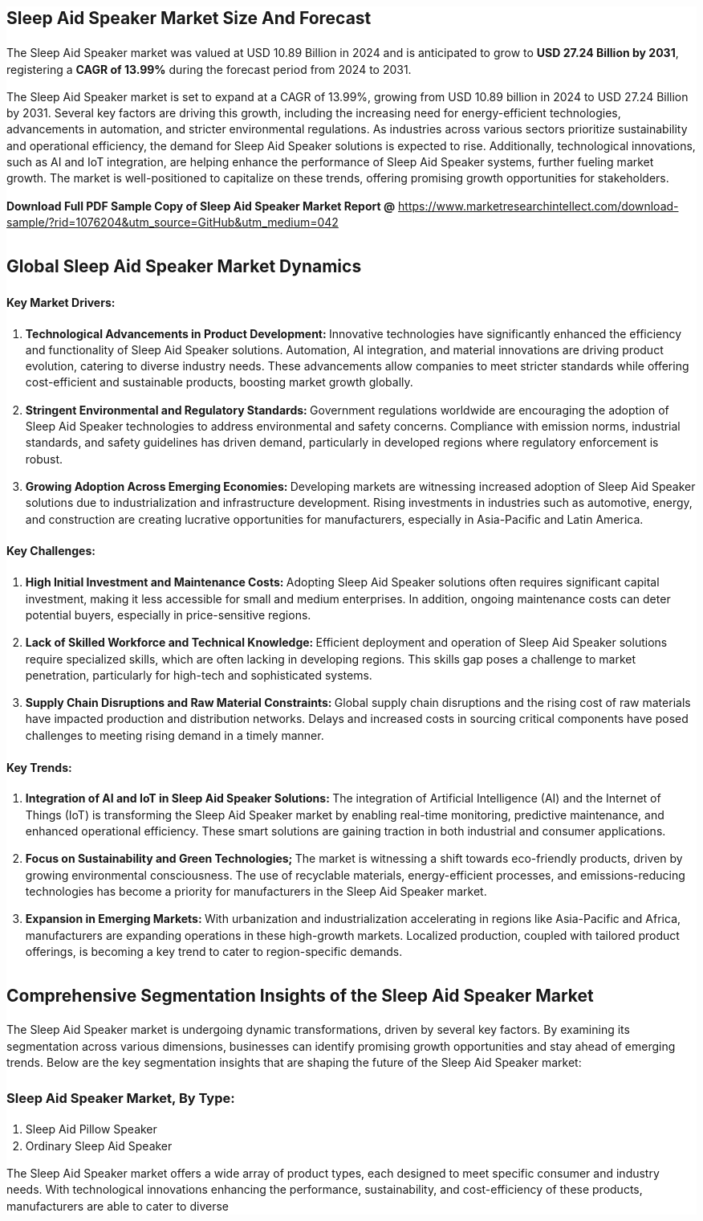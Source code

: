 <h2>Sleep Aid Speaker Market Size And Forecast</h2><p>The Sleep Aid Speaker market was valued at USD 10.89 Billion in 2024 and is anticipated to grow to <strong>USD 27.24 Billion by 2031</strong>, registering a <strong>CAGR of 13.99%</strong> during the forecast period from 2024 to 2031.</p><p>The Sleep Aid Speaker market is set to expand at a CAGR of 13.99%, growing from USD 10.89 billion in 2024 to USD 27.24 Billion by 2031. Several key factors are driving this growth, including the increasing need for energy-efficient technologies, advancements in automation, and stricter environmental regulations. As industries across various sectors prioritize sustainability and operational efficiency, the demand for Sleep Aid Speaker solutions is expected to rise. Additionally, technological innovations, such as AI and IoT integration, are helping enhance the performance of Sleep Aid Speaker systems, further fueling market growth. The market is well-positioned to capitalize on these trends, offering promising growth opportunities for stakeholders.</p><p><strong>Download Full PDF Sample Copy of Sleep Aid Speaker Market Report @</strong>&nbsp;<a href="https://www.marketresearchintellect.com/download-sample/?rid=1076204&amp;utm_source=GitHub&amp;utm_medium=042">https://www.marketresearchintellect.com/download-sample/?rid=1076204&amp;utm_source=GitHub&amp;utm_medium=042</a></p><h2>Global Sleep Aid Speaker Market Dynamics</h2><h4><strong>Key Market Drivers:</strong></h4><ol><li><p><strong>Technological Advancements in Product Development:&nbsp;</strong>Innovative technologies have significantly enhanced the efficiency and functionality of Sleep Aid Speaker solutions. Automation, AI integration, and material innovations are driving product evolution, catering to diverse industry needs. These advancements allow companies to meet stricter standards while offering cost-efficient and sustainable products, boosting market growth globally.</p></li><li><p><strong>Stringent Environmental and Regulatory Standards:&nbsp;</strong>Government regulations worldwide are encouraging the adoption of Sleep Aid Speaker technologies to address environmental and safety concerns. Compliance with emission norms, industrial standards, and safety guidelines has driven demand, particularly in developed regions where regulatory enforcement is robust.</p></li><li><p><strong>Growing Adoption Across Emerging Economies:&nbsp;</strong>Developing markets are witnessing increased adoption of Sleep Aid Speaker solutions due to industrialization and infrastructure development. Rising investments in industries such as automotive, energy, and construction are creating lucrative opportunities for manufacturers, especially in Asia-Pacific and Latin America.</p></li></ol><h4><strong>Key Challenges:</strong></h4><ol><li><p><strong>High Initial Investment and Maintenance Costs:&nbsp;</strong>Adopting Sleep Aid Speaker solutions often requires significant capital investment, making it less accessible for small and medium enterprises. In addition, ongoing maintenance costs can deter potential buyers, especially in price-sensitive regions.</p></li><li><p><strong>Lack of Skilled Workforce and Technical Knowledge:&nbsp;</strong>Efficient deployment and operation of Sleep Aid Speaker solutions require specialized skills, which are often lacking in developing regions. This skills gap poses a challenge to market penetration, particularly for high-tech and sophisticated systems.</p></li><li><p><strong>Supply Chain Disruptions and Raw Material Constraints:&nbsp;</strong>Global supply chain disruptions and the rising cost of raw materials have impacted production and distribution networks. Delays and increased costs in sourcing critical components have posed challenges to meeting rising demand in a timely manner.</p></li></ol><h4><strong>Key Trends:</strong></h4><ol><li><p><strong>Integration of AI and IoT in Sleep Aid Speaker Solutions:&nbsp;</strong>The integration of Artificial Intelligence (AI) and the Internet of Things (IoT) is transforming the Sleep Aid Speaker market by enabling real-time monitoring, predictive maintenance, and enhanced operational efficiency. These smart solutions are gaining traction in both industrial and consumer applications.</p></li><li><p><strong>Focus on Sustainability and Green Technologies;&nbsp;</strong>The market is witnessing a shift towards eco-friendly products, driven by growing environmental consciousness. The use of recyclable materials, energy-efficient processes, and emissions-reducing technologies has become a priority for manufacturers in the Sleep Aid Speaker market.</p></li><li><p><strong>Expansion in Emerging Markets:&nbsp;</strong>With urbanization and industrialization accelerating in regions like Asia-Pacific and Africa, manufacturers are expanding operations in these high-growth markets. Localized production, coupled with tailored product offerings, is becoming a key trend to cater to region-specific demands.</p></li></ol><div class="article-main__content" data-test-id="publishing-text-block"><h2>Comprehensive Segmentation Insights of the Sleep Aid Speaker Market</h2><p>The Sleep Aid Speaker market is undergoing dynamic transformations, driven by several key factors. By examining its segmentation across various dimensions, businesses can identify promising growth opportunities and stay ahead of emerging trends. Below are the key segmentation insights that are shaping the future of the Sleep Aid Speaker market:</p><h3><strong>Sleep Aid Speaker Market, By Type:<br /></strong></h3><ol><li>Sleep Aid Pillow Speaker<li> Ordinary Sleep Aid Speaker</li></ol><p>The Sleep Aid Speaker market offers a wide array of product types, each designed to meet specific consumer and industry needs. With technological innovations enhancing the performance, sustainability, and cost-efficiency of these products, manufacturers are able to cater to diverse